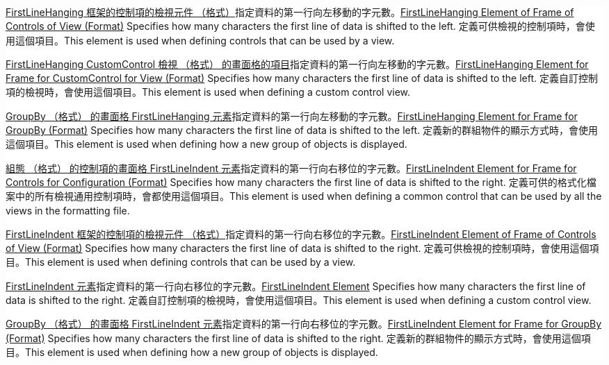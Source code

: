 <span data-ttu-id="ffc15-187">[FirstLineHanging 框架的控制項的檢視元件 （格式）](./firstlinehanging-element-for-frame-for-controls-for-view-format.md)指定資料的第一行向左移動的字元數。</span><span class="sxs-lookup"><span data-stu-id="ffc15-187">[FirstLineHanging Element of Frame of Controls of View (Format)](./firstlinehanging-element-for-frame-for-controls-for-view-format.md) Specifies how many characters the first line of data is shifted to the left.</span></span> <span data-ttu-id="ffc15-188">定義可供檢視的控制項時，會使用這個項目。</span><span class="sxs-lookup"><span data-stu-id="ffc15-188">This element is used when defining controls that can be used by a view.</span></span>

<span data-ttu-id="ffc15-189">[FirstLineHanging CustomControl 檢視 （格式） 的畫面格的項目](./firstlinehanging-element-for-frame-for-customcontrol-for-view-format.md)指定資料的第一行向左移動的字元數。</span><span class="sxs-lookup"><span data-stu-id="ffc15-189">[FirstLineHanging Element for Frame for CustomControl for View (Format)](./firstlinehanging-element-for-frame-for-customcontrol-for-view-format.md) Specifies how many characters the first line of data is shifted to the left.</span></span> <span data-ttu-id="ffc15-190">定義自訂控制項的檢視時，會使用這個項目。</span><span class="sxs-lookup"><span data-stu-id="ffc15-190">This element is used when defining a custom control view.</span></span>

<span data-ttu-id="ffc15-191">[GroupBy （格式） 的畫面格 FirstLineHanging 元素](./firstlinehanging-element-for-frame-for-groupby-format.md)指定資料的第一行向左移動的字元數。</span><span class="sxs-lookup"><span data-stu-id="ffc15-191">[FirstLineHanging Element for Frame for GroupBy (Format)](./firstlinehanging-element-for-frame-for-groupby-format.md) Specifies how many characters the first line of data is shifted to the left.</span></span> <span data-ttu-id="ffc15-192">定義新的群組物件的顯示方式時，會使用這個項目。</span><span class="sxs-lookup"><span data-stu-id="ffc15-192">This element is used when defining how a new group of objects is displayed.</span></span>

<span data-ttu-id="ffc15-193">[組態 （格式） 的控制項的畫面格 FirstLineIndent 元素](./firstlineindent-element-for-frame-for-controls-for-configuration-format.md)指定資料的第一行向右移位的字元數。</span><span class="sxs-lookup"><span data-stu-id="ffc15-193">[FirstLineIndent Element for Frame for Controls for Configuration (Format)](./firstlineindent-element-for-frame-for-controls-for-configuration-format.md) Specifies how many characters the first line of data is shifted to the right.</span></span> <span data-ttu-id="ffc15-194">定義可供的格式化檔案中的所有檢視通用控制項時，會都使用這個項目。</span><span class="sxs-lookup"><span data-stu-id="ffc15-194">This element is used when defining a common control that can be used by all the views in the formatting file.</span></span>

<span data-ttu-id="ffc15-195">[FirstLineIndent 框架的控制項的檢視元件 （格式）](./firstlineindent-element-for-frame-for-controls-for-view-format.md)指定資料的第一行向右移位的字元數。</span><span class="sxs-lookup"><span data-stu-id="ffc15-195">[FirstLineIndent Element of Frame of Controls of View (Format)](./firstlineindent-element-for-frame-for-controls-for-view-format.md) Specifies how many characters the first line of data is shifted to the right.</span></span> <span data-ttu-id="ffc15-196">定義可供檢視的控制項時，會使用這個項目。</span><span class="sxs-lookup"><span data-stu-id="ffc15-196">This element is used when defining controls that can be used by a view.</span></span>

<span data-ttu-id="ffc15-197">[FirstLineIndent 元素](./firstlineindent-element-for-frame-for-customcontrol-for-view-format.md)指定資料的第一行向右移位的字元數。</span><span class="sxs-lookup"><span data-stu-id="ffc15-197">[FirstLineIndent Element](./firstlineindent-element-for-frame-for-customcontrol-for-view-format.md) Specifies how many characters the first line of data is shifted to the right.</span></span> <span data-ttu-id="ffc15-198">定義自訂控制項的檢視時，會使用這個項目。</span><span class="sxs-lookup"><span data-stu-id="ffc15-198">This element is used when defining a custom control view.</span></span>

<span data-ttu-id="ffc15-199">[GroupBy （格式） 的畫面格 FirstLineIndent 元素](./firstlineindent-element-for-frame-for-groupby-format.md)指定資料的第一行向右移位的字元數。</span><span class="sxs-lookup"><span data-stu-id="ffc15-199">[FirstLineIndent Element for Frame for GroupBy (Format)](./firstlineindent-element-for-frame-for-groupby-format.md) Specifies how many characters the first line of data is shifted to the right.</span></span> <span data-ttu-id="ffc15-200">定義新的群組物件的顯示方式時，會使用這個項目。</span><span class="sxs-lookup"><span data-stu-id="ffc15-200">This element is used when defining how a new group of objects is displayed.</span></span>
